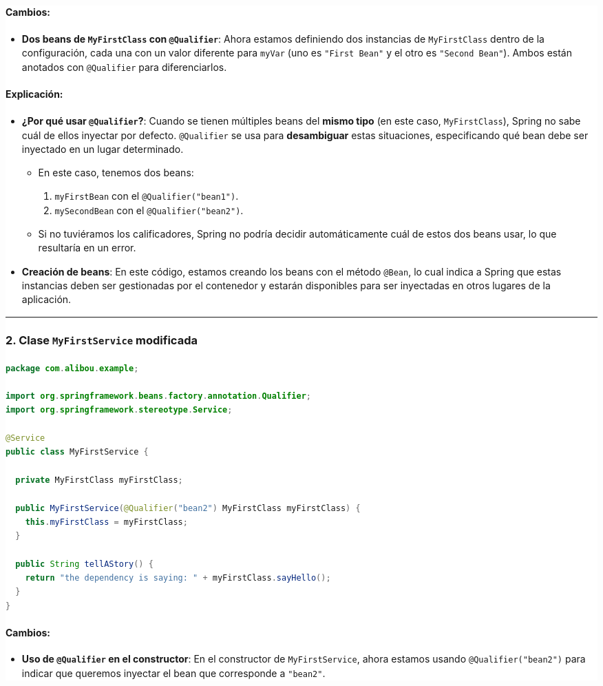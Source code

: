 #### Cambios:

- **Dos beans de `MyFirstClass` con `@Qualifier`**:
   Ahora estamos definiendo dos instancias de `MyFirstClass` dentro de la configuración, cada una con un valor diferente para `myVar` (uno es `"First Bean"` y el otro es `"Second Bean"`). Ambos están anotados con `@Qualifier` para diferenciarlos.

#### Explicación:

- **¿Por qué usar `@Qualifier`?**:
   Cuando se tienen múltiples beans del **mismo tipo** (en este caso, `MyFirstClass`), Spring no sabe cuál de ellos inyectar por defecto. `@Qualifier` se usa para **desambiguar** estas situaciones, especificando qué bean debe ser inyectado en un lugar determinado.

   - En este caso, tenemos dos beans:
     1. `myFirstBean` con el `@Qualifier("bean1")`.
     2. `mySecondBean` con el `@Qualifier("bean2")`.

   - Si no tuviéramos los calificadores, Spring no podría decidir automáticamente cuál de estos dos beans usar, lo que resultaría en un error.

- **Creación de beans**:
   En este código, estamos creando los beans con el método `@Bean`, lo cual indica a Spring que estas instancias deben ser gestionadas por el contenedor y estarán disponibles para ser inyectadas en otros lugares de la aplicación.

---

### 2. **Clase `MyFirstService` modificada**

```java
package com.alibou.example;

import org.springframework.beans.factory.annotation.Qualifier;
import org.springframework.stereotype.Service;

@Service
public class MyFirstService {

  private MyFirstClass myFirstClass;

  public MyFirstService(@Qualifier("bean2") MyFirstClass myFirstClass) {
    this.myFirstClass = myFirstClass;
  }

  public String tellAStory() {
    return "the dependency is saying: " + myFirstClass.sayHello();
  }
}
```

#### Cambios:

- **Uso de `@Qualifier` en el constructor**:
   En el constructor de `MyFirstService`, ahora estamos usando `@Qualifier("bean2")` para indicar que queremos inyectar el bean que corresponde a `"bean2"`.
